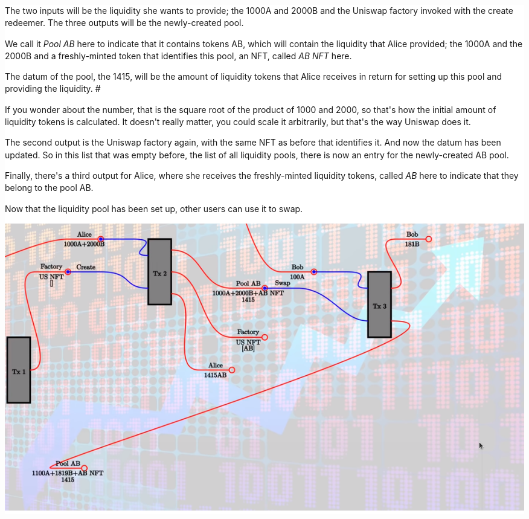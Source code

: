The two inputs will be the liquidity she wants to provide; the 1000A and
2000B and the Uniswap factory invoked with the create redeemer. The
three outputs will be the newly-created pool.

We call it *Pool AB* here to indicate that it contains tokens AB, which
will contain the liquidity that Alice provided; the 1000A and the 2000B
and a freshly-minted token that identifies this pool, an NFT, called *AB
NFT* here.

The datum of the pool, the 1415, will be the amount of liquidity tokens
that Alice receives in return for setting up this pool and providing the
liquidity. \#

If you wonder about the number, that is the square root of the product
of 1000 and 2000, so that\'s how the initial amount of liquidity tokens
is calculated. It doesn\'t really matter, you could scale it
arbitrarily, but that\'s the way Uniswap does it.

The second output is the Uniswap factory again, with the same NFT as
before that identifies it. And now the datum has been updated. So in
this list that was empty before, the list of all liquidity pools, there
is now an entry for the newly-created AB pool.

Finally, there\'s a third output for Alice, where she receives the
freshly-minted liquidity tokens, called *AB* here to indicate that they
belong to the pool AB.

Now that the liquidity pool has been set up, other users can use it to
swap.

![](img/pic__00152.png)
